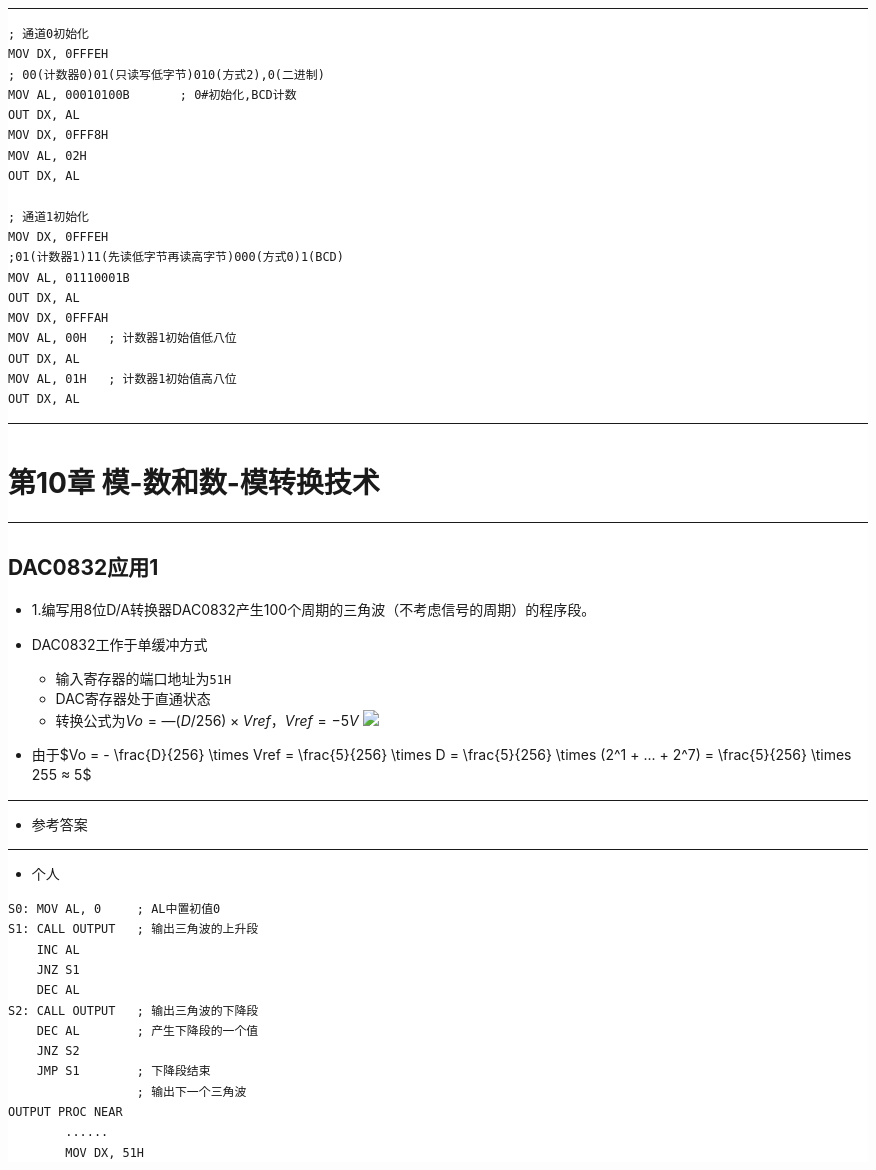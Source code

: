 


---
  ```assembly
  ; 通道0初始化
  MOV DX, 0FFFEH
  ; 00(计数器0)01(只读写低字节)010(方式2),0(二进制)
  MOV AL, 00010100B       ; 0#初始化,BCD计数
  OUT DX, AL
  MOV DX, 0FFF8H
  MOV AL, 02H   
  OUT DX, AL

  ; 通道1初始化
  MOV DX, 0FFFEH
  ;01(计数器1)11(先读低字节再读高字节)000(方式0)1(BCD)
  MOV AL, 01110001B 
  OUT DX, AL
  MOV DX, 0FFFAH
  MOV AL, 00H   ; 计数器1初始值低八位
  OUT DX, AL
  MOV AL, 01H   ; 计数器1初始值高八位
  OUT DX, AL
  ```

---
# 第10章 模-数和数-模转换技术

---
## DAC0832应用1
- 1.编写用8位D/A转换器DAC0832产生100个周期的三角波（不考虑信号的周期）的程序段。
- DAC0832工作于单缓冲方式
  - 输入寄存器的端口地址为`51H`
  - DAC寄存器处于直通状态
  - 转换公式为$Vo= — (D/256)×Vref，Vref= -5V$
    ![](../res/img/计算机网络/EX10.1.png) 

- 由于$Vo = - \frac{D}{256} \times Vref = \frac{5}{256} \times D = \frac{5}{256} \times (2^1 + ... + 2^7) = \frac{5}{256} \times 255 ≈ 5$

---
- 参考答案
```

```



---
- 个人
```assembly
S0: MOV AL, 0     ; AL中置初值0
S1: CALL OUTPUT   ; 输出三角波的上升段
    INC AL
    JNZ S1
    DEC AL
S2: CALL OUTPUT   ; 输出三角波的下降段
    DEC AL        ; 产生下降段的一个值
    JNZ S2
    JMP S1        ; 下降段结束
                  ; 输出下一个三角波
OUTPUT PROC NEAR
        ......
        MOV DX, 51H
```